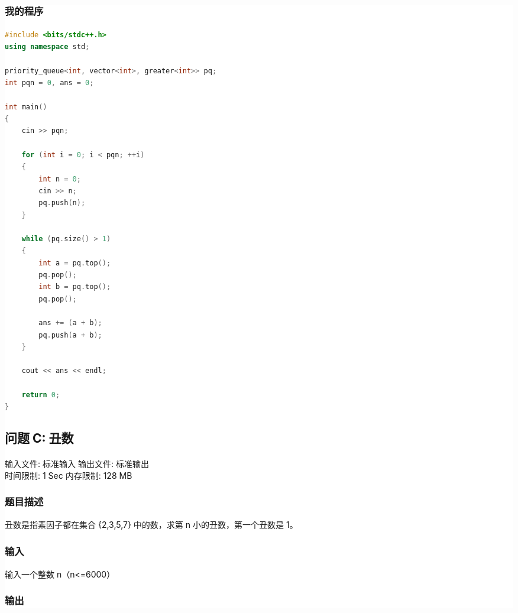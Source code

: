 ### 我的程序

```c++
#include <bits/stdc++.h>
using namespace std;

priority_queue<int, vector<int>, greater<int>> pq;
int pqn = 0, ans = 0;

int main()
{
    cin >> pqn;

    for (int i = 0; i < pqn; ++i)
    {
        int n = 0;
        cin >> n;
        pq.push(n);
    }

    while (pq.size() > 1)
    {
        int a = pq.top();
        pq.pop();
        int b = pq.top();
        pq.pop();

        ans += (a + b);
        pq.push(a + b);
    }

    cout << ans << endl;

    return 0;
}
```

## 问题 C: 丑数

输入文件: 标准输入  输出文件: 标准输出  
时间限制: 1 Sec 内存限制: 128 MB

### 题目描述

丑数是指素因子都在集合 {2,3,5,7} 中的数，求第 n 小的丑数，第一个丑数是 1。

### 输入

输入一个整数 n（n<=6000）

### 输出
